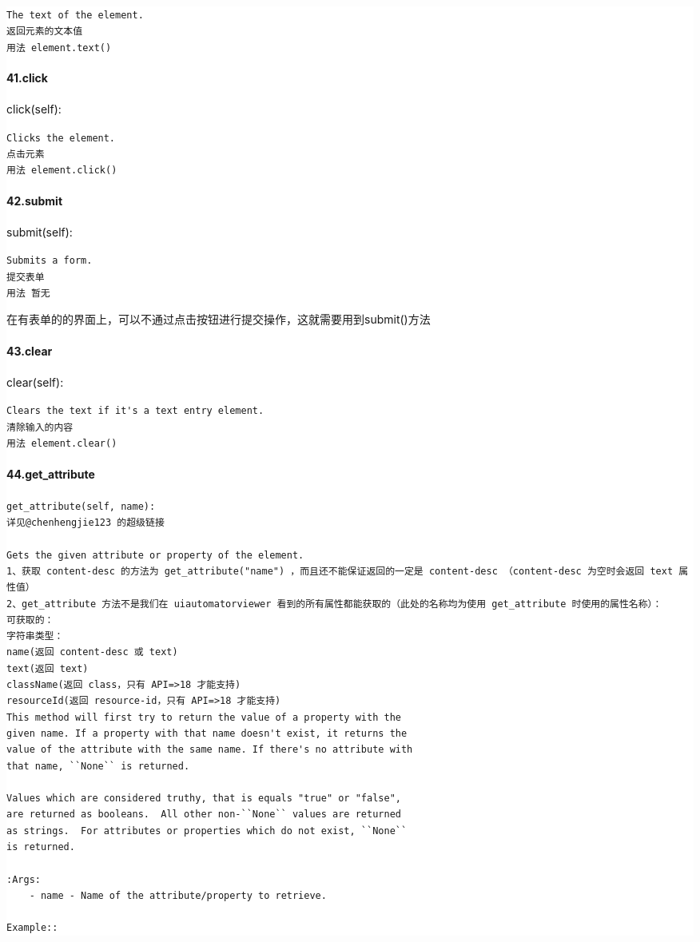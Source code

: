 	The text of the element.
    返回元素的文本值
	用法 element.text()

#### 41.click
click(self):

	Clicks the element.
	点击元素
	用法 element.click()

#### 42.submit
submit(self):

	Submits a form.
    提交表单
	用法 暂无

在有表单的的界面上，可以不通过点击按钮进行提交操作，这就需要用到submit()方法

#### 43.clear
clear(self):

	Clears the text if it's a text entry element.
    清除输入的内容
	用法 element.clear()

#### 44.get_attribute
	get_attribute(self, name):
	详见@chenhengjie123 的超级链接

	Gets the given attribute or property of the element.
	1、获取 content-desc 的方法为 get_attribute("name") ，而且还不能保证返回的一定是 content-desc （content-desc 为空时会返回 text 属性值）
	2、get_attribute 方法不是我们在 uiautomatorviewer 看到的所有属性都能获取的（此处的名称均为使用 get_attribute 时使用的属性名称）：
	可获取的：
	字符串类型：
	name(返回 content-desc 或 text)
	text(返回 text)
	className(返回 class，只有 API=>18 才能支持)
	resourceId(返回 resource-id，只有 API=>18 才能支持)
    This method will first try to return the value of a property with the
    given name. If a property with that name doesn't exist, it returns the
    value of the attribute with the same name. If there's no attribute with
    that name, ``None`` is returned.

    Values which are considered truthy, that is equals "true" or "false",
    are returned as booleans.  All other non-``None`` values are returned
    as strings.  For attributes or properties which do not exist, ``None``
    is returned.

    :Args:
        - name - Name of the attribute/property to retrieve.

    Example::
